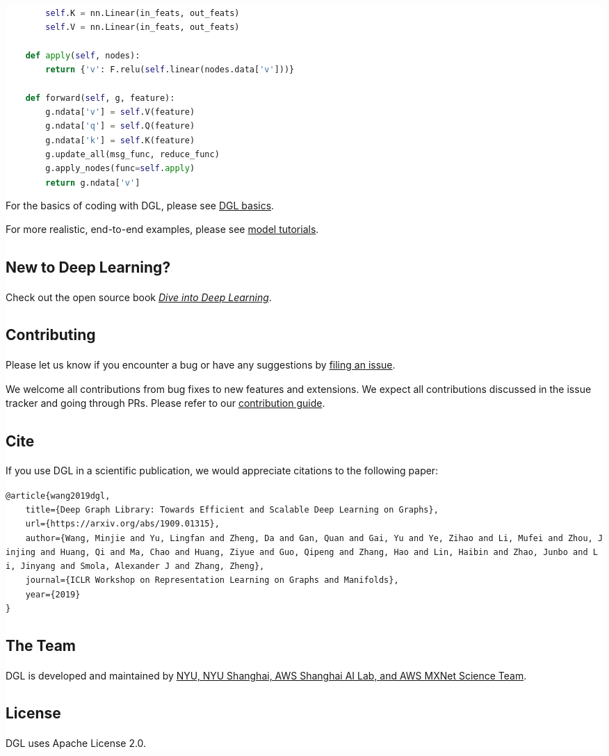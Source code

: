 ```python
        self.K = nn.Linear(in_feats, out_feats)
        self.V = nn.Linear(in_feats, out_feats)

    def apply(self, nodes):
        return {'v': F.relu(self.linear(nodes.data['v']))}

    def forward(self, g, feature):
        g.ndata['v'] = self.V(feature)
        g.ndata['q'] = self.Q(feature)
        g.ndata['k'] = self.K(feature)
        g.update_all(msg_func, reduce_func)
        g.apply_nodes(func=self.apply)
        return g.ndata['v']
```

For the basics of coding with DGL, please see [DGL basics](https://docs.dgl.ai/tutorials/basics/index.html).

For more realistic, end-to-end examples, please see [model tutorials](https://docs.dgl.ai/tutorials/models/index.html).


## New to Deep Learning?

Check out the open source book [*Dive into Deep Learning*](http://gluon.ai/).


## Contributing

Please let us know if you encounter a bug or have any suggestions by [filing an issue](https://github.com/dmlc/dgl/issues).

We welcome all contributions from bug fixes to new features and extensions.
We expect all contributions discussed in the issue tracker and going through PRs.  Please refer to our [contribution guide](https://docs.dgl.ai/contribute.html).

## Cite

If you use DGL in a scientific publication, we would appreciate citations to the following paper:
```
@article{wang2019dgl,
    title={Deep Graph Library: Towards Efficient and Scalable Deep Learning on Graphs},
    url={https://arxiv.org/abs/1909.01315},
    author={Wang, Minjie and Yu, Lingfan and Zheng, Da and Gan, Quan and Gai, Yu and Ye, Zihao and Li, Mufei and Zhou, Jinjing and Huang, Qi and Ma, Chao and Huang, Ziyue and Guo, Qipeng and Zhang, Hao and Lin, Haibin and Zhao, Junbo and Li, Jinyang and Smola, Alexander J and Zhang, Zheng},
    journal={ICLR Workshop on Representation Learning on Graphs and Manifolds},
    year={2019}
}
```

## The Team

DGL is developed and maintained by [NYU, NYU Shanghai, AWS Shanghai AI Lab, and AWS MXNet Science Team](https://www.dgl.ai/pages/about.html).


## License

DGL uses Apache License 2.0.
